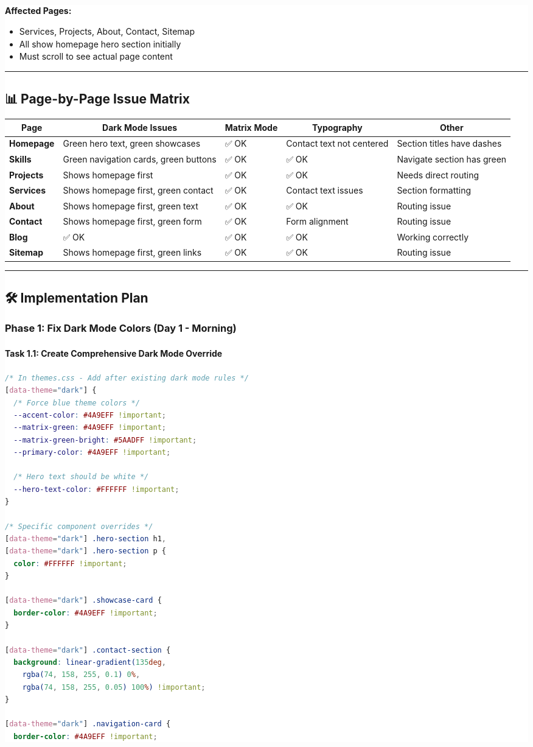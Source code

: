 **Affected Pages:**
- Services, Projects, About, Contact, Sitemap
- All show homepage hero section initially
- Must scroll to see actual page content

---

## 📊 Page-by-Page Issue Matrix

| Page | Dark Mode Issues | Matrix Mode | Typography | Other |
|------|-----------------|-------------|------------|--------|
| **Homepage** | Green hero text, green showcases | ✅ OK | Contact text not centered | Section titles have dashes |
| **Skills** | Green navigation cards, green buttons | ✅ OK | ✅ OK | Navigate section has green |
| **Projects** | Shows homepage first | ✅ OK | ✅ OK | Needs direct routing |
| **Services** | Shows homepage first, green contact | ✅ OK | Contact text issues | Section formatting |
| **About** | Shows homepage first, green text | ✅ OK | ✅ OK | Routing issue |
| **Contact** | Shows homepage first, green form | ✅ OK | Form alignment | Routing issue |
| **Blog** | ✅ OK | ✅ OK | ✅ OK | Working correctly |
| **Sitemap** | Shows homepage first, green links | ✅ OK | ✅ OK | Routing issue |

---

## 🛠️ Implementation Plan

### Phase 1: Fix Dark Mode Colors (Day 1 - Morning)

#### Task 1.1: Create Comprehensive Dark Mode Override
```css
/* In themes.css - Add after existing dark mode rules */
[data-theme="dark"] {
  /* Force blue theme colors */
  --accent-color: #4A9EFF !important;
  --matrix-green: #4A9EFF !important;
  --matrix-green-bright: #5AADFF !important;
  --primary-color: #4A9EFF !important;

  /* Hero text should be white */
  --hero-text-color: #FFFFFF !important;
}

/* Specific component overrides */
[data-theme="dark"] .hero-section h1,
[data-theme="dark"] .hero-section p {
  color: #FFFFFF !important;
}

[data-theme="dark"] .showcase-card {
  border-color: #4A9EFF !important;
}

[data-theme="dark"] .contact-section {
  background: linear-gradient(135deg,
    rgba(74, 158, 255, 0.1) 0%,
    rgba(74, 158, 255, 0.05) 100%) !important;
}

[data-theme="dark"] .navigation-card {
  border-color: #4A9EFF !important;
```